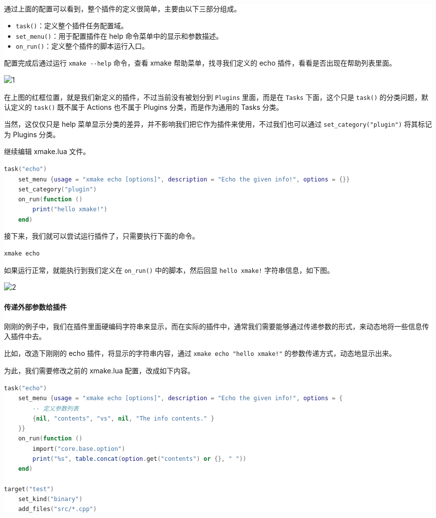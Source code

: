 通过上面的配置可以看到，整个插件的定义很简单，主要由以下三部分组成。

- `task()`：定义整个插件任务配置域。
- `set_menu()`：用于配置插件在 help 命令菜单中的显示和参数描述。
- `on_run()`：定义整个插件的脚本运行入口。

配置完成后通过运行 `xmake --help` 命令，查看 xmake 帮助菜单，找寻我们定义的 echo 插件，看看是否出现在帮助列表里面。

![1](实验18插件开发详解.assets/d55805b6d966f1c51e81af297b1ac558-0)

在上图的红框位置，就是我们新定义的插件，不过当前没有被划分到 `Plugins` 里面，而是在 `Tasks` 下面，这个只是 `task()` 的分类问题，默认定义的 `task()` 既不属于 Actions 也不属于 Plugins 分类，而是作为通用的 Tasks 分类。

当然，这仅仅只是 help 菜单显示分类的差异，并不影响我们把它作为插件来使用，不过我们也可以通过 `set_category("plugin")` 将其标记为 Plugins 分类。

继续编辑 xmake.lua 文件。

```lua
task("echo")
    set_menu {usage = "xmake echo [options]", description = "Echo the given info!", options = {}}
    set_category("plugin")
    on_run(function ()
        print("hello xmake!")
    end)
```

接下来，我们就可以尝试运行插件了，只需要执行下面的命令。

```bash
xmake echo
```

如果运行正常，就能执行到我们定义在 `on_run()` 中的脚本，然后回显 `hello xmake!` 字符串信息，如下图。

![2](实验18插件开发详解.assets/d7e1920f835ba78d7ef0cada483d5abf-0)

#### 传递外部参数给插件

刚刚的例子中，我们在插件里面硬编码字符串来显示，而在实际的插件中，通常我们需要能够通过传递参数的形式，来动态地将一些信息传入插件中去。

比如，改造下刚刚的 echo 插件，将显示的字符串内容，通过 `xmake echo "hello xmake!"` 的参数传递方式，动态地显示出来。

为此，我们需要修改之前的 xmake.lua 配置，改成如下内容。

```lua
task("echo")
    set_menu {usage = "xmake echo [options]", description = "Echo the given info!", options = {
        -- 定义参数列表
        {nil, "contents", "vs", nil, "The info contents." }
    }}
    on_run(function ()
        import("core.base.option")
        print("%s", table.concat(option.get("contents") or {}, " "))
    end)

target("test")
    set_kind("binary")
    add_files("src/*.cpp")
```
